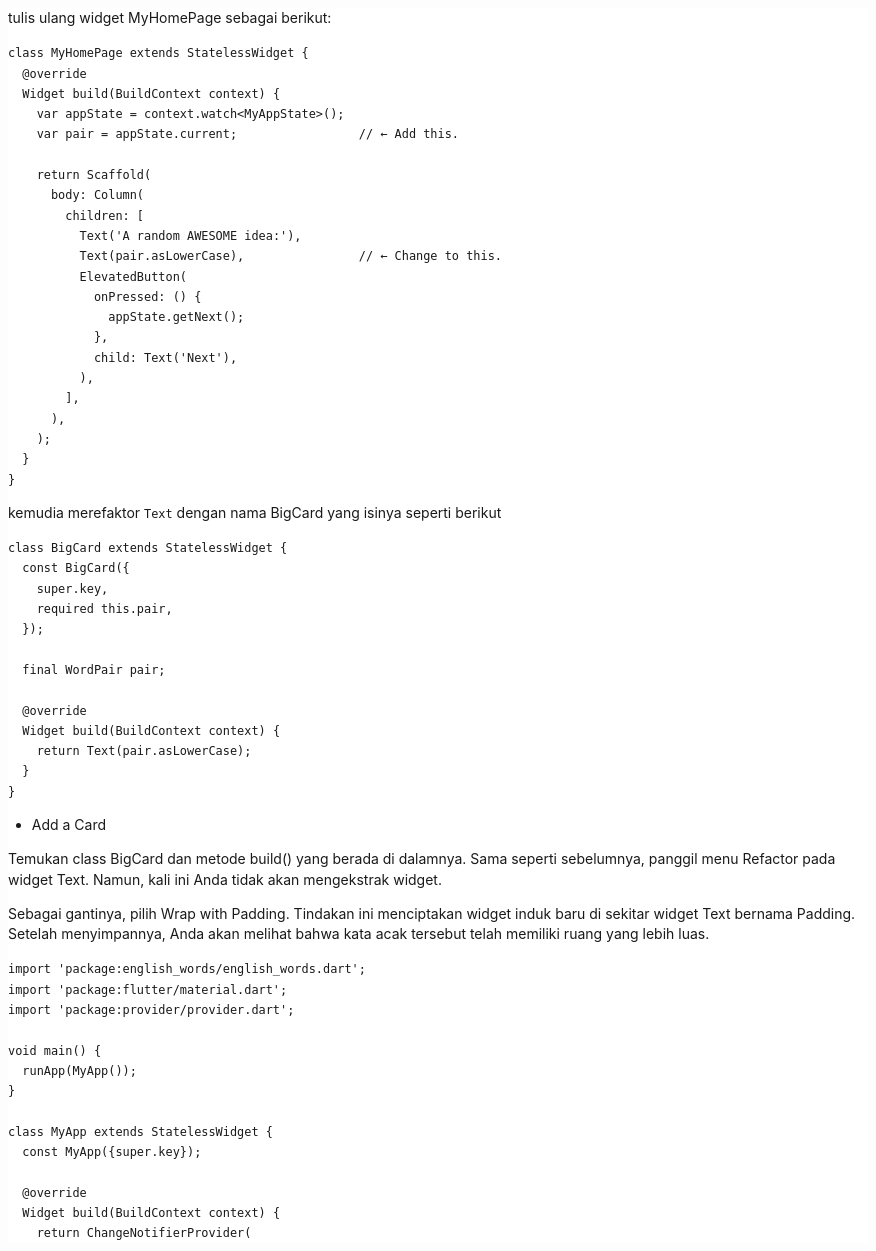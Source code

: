 tulis ulang widget MyHomePage sebagai berikut:

```
class MyHomePage extends StatelessWidget {
  @override
  Widget build(BuildContext context) {
    var appState = context.watch<MyAppState>();
    var pair = appState.current;                 // ← Add this.

    return Scaffold(
      body: Column(
        children: [
          Text('A random AWESOME idea:'),
          Text(pair.asLowerCase),                // ← Change to this.
          ElevatedButton(
            onPressed: () {
              appState.getNext();
            },
            child: Text('Next'),
          ),
        ],
      ),
    );
  }
}
```
kemudia merefaktor ```Text``` dengan nama BigCard yang isinya seperti berikut
```
class BigCard extends StatelessWidget {
  const BigCard({
    super.key,
    required this.pair,
  });

  final WordPair pair;

  @override
  Widget build(BuildContext context) {
    return Text(pair.asLowerCase);
  }
}
```

- Add a Card

Temukan class BigCard dan metode build() yang berada di dalamnya. Sama seperti sebelumnya, panggil menu Refactor pada widget Text. Namun, kali ini Anda tidak akan mengekstrak widget.

Sebagai gantinya, pilih Wrap with Padding. Tindakan ini menciptakan widget induk baru di sekitar widget Text bernama Padding. Setelah menyimpannya, Anda akan melihat bahwa kata acak tersebut telah memiliki ruang yang lebih luas.

```
import 'package:english_words/english_words.dart';
import 'package:flutter/material.dart';
import 'package:provider/provider.dart';

void main() {
  runApp(MyApp());
}

class MyApp extends StatelessWidget {
  const MyApp({super.key});

  @override
  Widget build(BuildContext context) {
    return ChangeNotifierProvider(
```